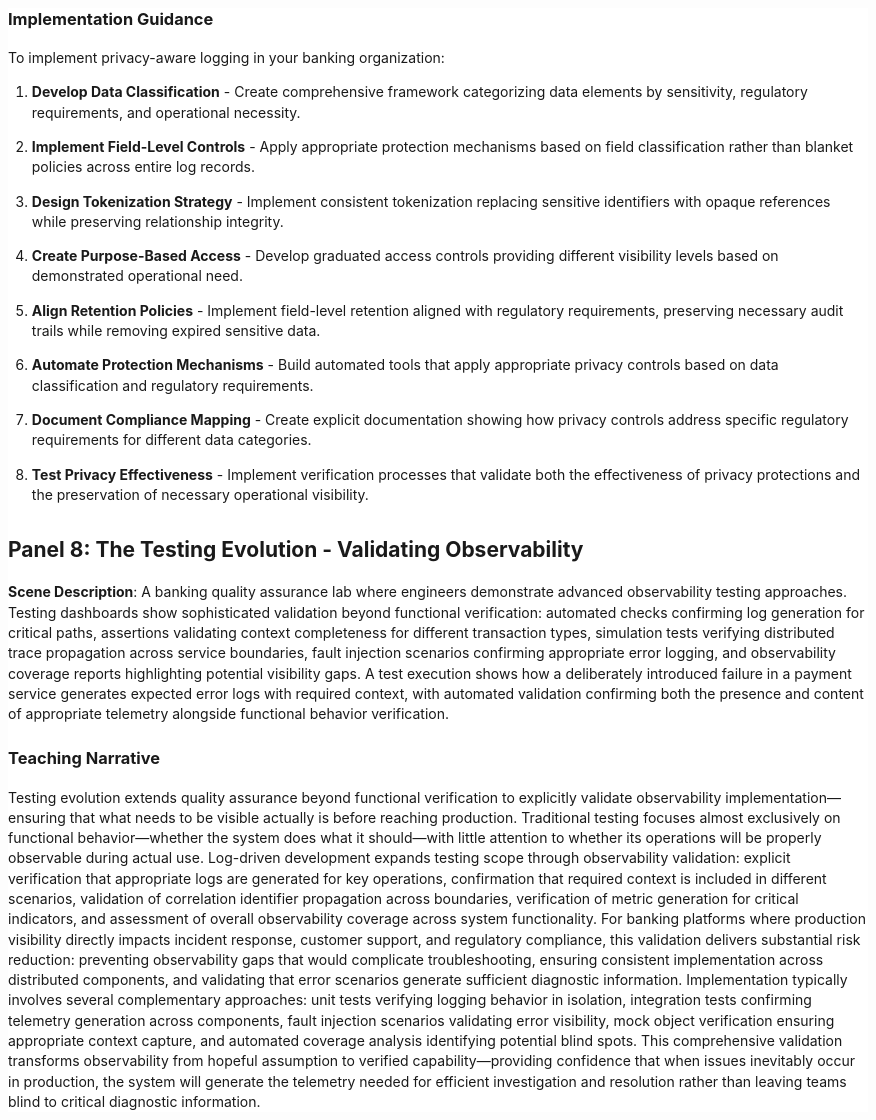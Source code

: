 ### Implementation Guidance
To implement privacy-aware logging in your banking organization:

1. **Develop Data Classification** - Create comprehensive framework categorizing data elements by sensitivity, regulatory requirements, and operational necessity.

2. **Implement Field-Level Controls** - Apply appropriate protection mechanisms based on field classification rather than blanket policies across entire log records.

3. **Design Tokenization Strategy** - Implement consistent tokenization replacing sensitive identifiers with opaque references while preserving relationship integrity.

4. **Create Purpose-Based Access** - Develop graduated access controls providing different visibility levels based on demonstrated operational need.

5. **Align Retention Policies** - Implement field-level retention aligned with regulatory requirements, preserving necessary audit trails while removing expired sensitive data.

6. **Automate Protection Mechanisms** - Build automated tools that apply appropriate privacy controls based on data classification and regulatory requirements.

7. **Document Compliance Mapping** - Create explicit documentation showing how privacy controls address specific regulatory requirements for different data categories.

8. **Test Privacy Effectiveness** - Implement verification processes that validate both the effectiveness of privacy protections and the preservation of necessary operational visibility.

## Panel 8: The Testing Evolution - Validating Observability
**Scene Description**: A banking quality assurance lab where engineers demonstrate advanced observability testing approaches. Testing dashboards show sophisticated validation beyond functional verification: automated checks confirming log generation for critical paths, assertions validating context completeness for different transaction types, simulation tests verifying distributed trace propagation across service boundaries, fault injection scenarios confirming appropriate error logging, and observability coverage reports highlighting potential visibility gaps. A test execution shows how a deliberately introduced failure in a payment service generates expected error logs with required context, with automated validation confirming both the presence and content of appropriate telemetry alongside functional behavior verification.

### Teaching Narrative
Testing evolution extends quality assurance beyond functional verification to explicitly validate observability implementation—ensuring that what needs to be visible actually is before reaching production. Traditional testing focuses almost exclusively on functional behavior—whether the system does what it should—with little attention to whether its operations will be properly observable during actual use. Log-driven development expands testing scope through observability validation: explicit verification that appropriate logs are generated for key operations, confirmation that required context is included in different scenarios, validation of correlation identifier propagation across boundaries, verification of metric generation for critical indicators, and assessment of overall observability coverage across system functionality. For banking platforms where production visibility directly impacts incident response, customer support, and regulatory compliance, this validation delivers substantial risk reduction: preventing observability gaps that would complicate troubleshooting, ensuring consistent implementation across distributed components, and validating that error scenarios generate sufficient diagnostic information. Implementation typically involves several complementary approaches: unit tests verifying logging behavior in isolation, integration tests confirming telemetry generation across components, fault injection scenarios validating error visibility, mock object verification ensuring appropriate context capture, and automated coverage analysis identifying potential blind spots. This comprehensive validation transforms observability from hopeful assumption to verified capability—providing confidence that when issues inevitably occur in production, the system will generate the telemetry needed for efficient investigation and resolution rather than leaving teams blind to critical diagnostic information.
